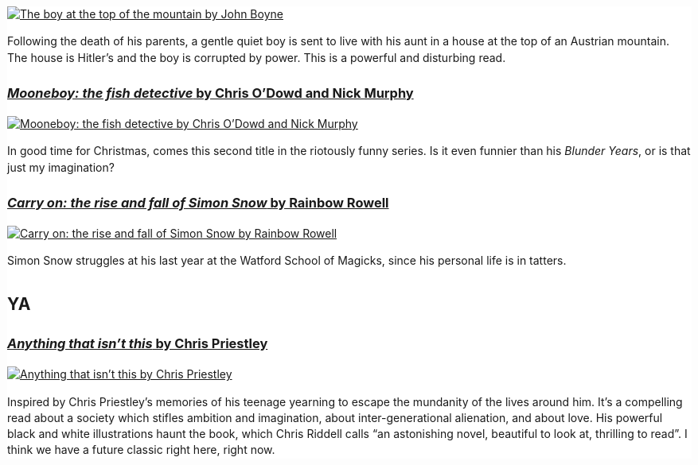 [![The boy at the top of the mountain by John Boyne](/images/article/the-boy-at-the-top-of-the-mountain.jpg)](https://suffolk.spydus.co.uk/cgi-bin/spydus.exe/ENQ/OPAC/BIBENQ/5420221?QRY=CTIBIB%3C%20IRN(51021641)&QRYTEXT=The%20boy%20at%20the%20top%20of%20the%20mountain)

Following the death of his parents, a gentle quiet boy is sent to live with his aunt in a house at the top of an Austrian mountain. The house is Hitler’s and the boy is corrupted by power. This is a powerful and disturbing read.

### [<cite>Mooneboy: the fish detective</cite> by Chris O’Dowd and Nick Murphy](https://suffolk.spydus.co.uk/cgi-bin/spydus.exe/ENQ/OPAC/BIBENQ/14744551?QRY=CTIBIB%3C%20IRN(51021070)&QRYTEXT=The%20fish%20detective)

[![Mooneboy: the fish detective by Chris O’Dowd and Nick Murphy](/images/article/mooneboy-the-fish-detective.jpg)](https://suffolk.spydus.co.uk/cgi-bin/spydus.exe/ENQ/OPAC/BIBENQ/14744551?QRY=CTIBIB%3C%20IRN(51021070)&QRYTEXT=The%20fish%20detective)

In good time for Christmas, comes this second title in the riotously funny series. Is it even funnier than his <cite>Blunder Years</cite>, or is that just my imagination?

### [<cite>Carry on: the rise and fall of Simon Snow</cite> by Rainbow Rowell](https://suffolk.spydus.co.uk/cgi-bin/spydus.exe/ENQ/OPAC/BIBENQ/5416391?QRY=CTIBIB%3C%20IRN(57600332)&QRYTEXT=Carry%20on%20%3A%20the%20rise%20and%20fall%20of%20Simon%20Snow)

[![Carry on: the rise and fall of Simon Snow by Rainbow Rowell](/images/article/carry-on-the-rise-and-fall-of-simon-snow.jpg)](https://suffolk.spydus.co.uk/cgi-bin/spydus.exe/ENQ/OPAC/BIBENQ/14744551?QRY=CTIBIB%3C%20IRN(51021070)&QRYTEXT=The%20fish%20detective)

Simon Snow struggles at his last year at the Watford School of Magicks, since his personal life is in tatters.

## YA

### [<cite>Anything that isn’t this</cite> by Chris Priestley](https://suffolk.spydus.co.uk/cgi-bin/spydus.exe/ENQ/OPAC/BIBENQ/5421161?QRY=CTIBIB%3C%20IRN(53434734)&QRYTEXT=Anything%20that%20isn%27t%20this)

[![Anything that isn’t this by Chris Priestley](/images/article/anything-that-isnt-this.jpg)](https://suffolk.spydus.co.uk/cgi-bin/spydus.exe/ENQ/OPAC/BIBENQ/5421161?QRY=CTIBIB%3C%20IRN(53434734)&QRYTEXT=Anything%20that%20isn%27t%20this)

Inspired by Chris Priestley’s memories of his teenage yearning to escape the mundanity of the lives around him. It’s a compelling read about a society which stifles ambition and imagination, about inter-generational alienation, and about love. His powerful black and white illustrations haunt the book, which Chris Riddell calls “an astonishing novel, beautiful to look at, thrilling to read”. I think we have a future classic right here, right now.
